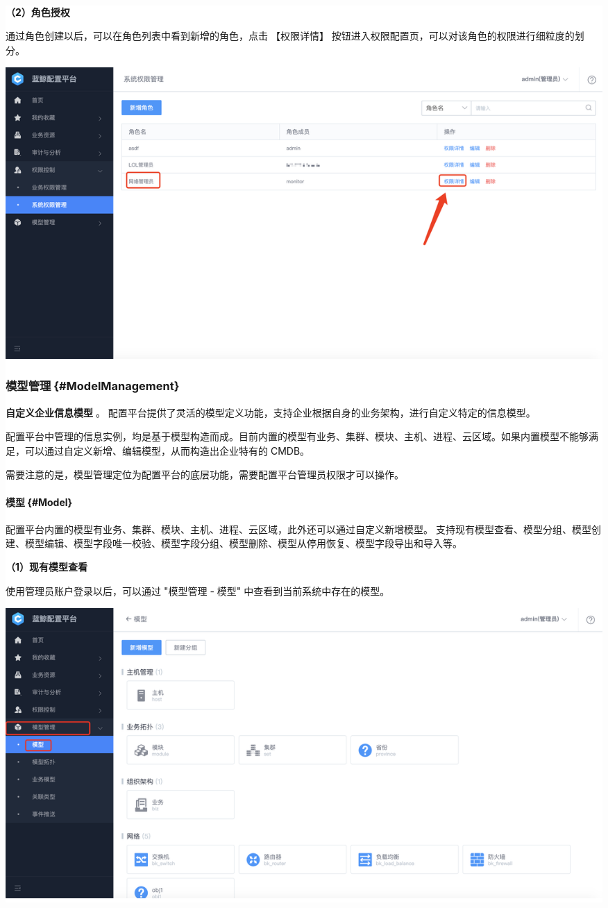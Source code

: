 **（2）角色授权**

通过角色创建以后，可以在角色列表中看到新增的角色，点击 【权限详情】 按钮进入权限配置页，可以对该角色的权限进行细粒度的划分。

![image-20190221111250700](../assets/cmdb-img046.png)

### 模型管理 {#ModelManagement}

**自定义企业信息模型** 。 配置平台提供了灵活的模型定义功能，支持企业根据自身的业务架构，进行自定义特定的信息模型。

配置平台中管理的信息实例，均是基于模型构造而成。目前内置的模型有业务、集群、模块、主机、进程、云区域。如果内置模型不能够满足，可以通过自定义新增、编辑模型，从而构造出企业特有的 CMDB。    

需要注意的是，模型管理定位为配置平台的底层功能，需要配置平台管理员权限才可以操作。

#### 模型  {#Model}

配置平台内置的模型有业务、集群、模块、主机、进程、云区域，此外还可以通过自定义新增模型。 支持现有模型查看、模型分组、模型创建、模型编辑、模型字段唯一校验、模型字段分组、模型删除、模型从停用恢复、模型字段导出和导入等。

**（1）现有模型查看**

使用管理员账户登录以后，可以通过 "模型管理 - 模型" 中查看到当前系统中存在的模型。

![image-20190220232426689](../assets/cmdb-img019.png)
